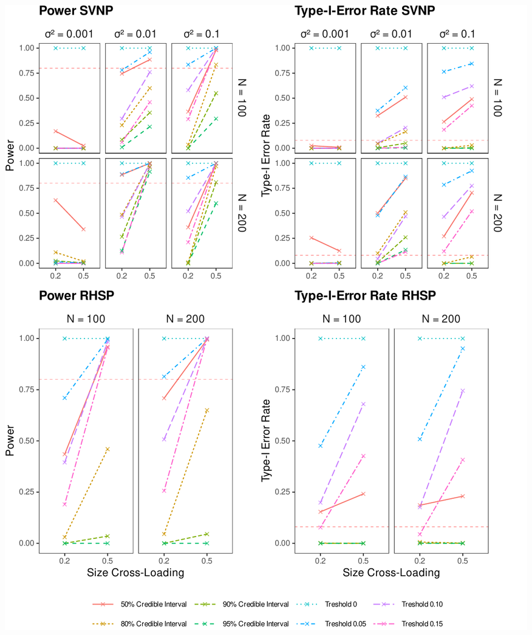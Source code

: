 ![(\#fig:unnamed-chunk-6)Mean Power and Type-I-Error Rates in Selecting non-zero Crossloadings. All hyper-parameters of the RHSP are set to 1 in the results presented here.](JMBKoch_thesis_files/figure-latex/unnamed-chunk-6-1.pdf) 
